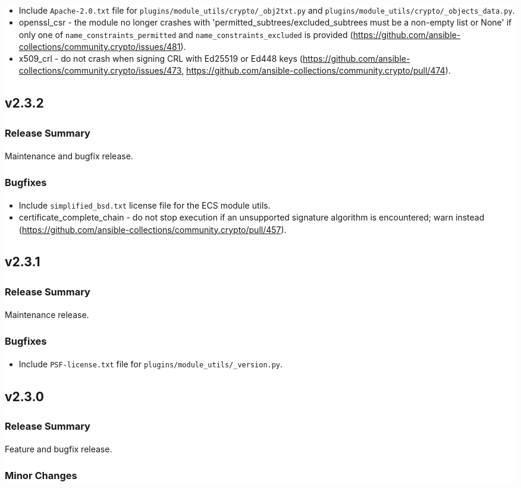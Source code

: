 * Include <code>Apache\-2\.0\.txt</code> file for <code>plugins/module\_utils/crypto/\_obj2txt\.py</code> and <code>plugins/module\_utils/crypto/\_objects\_data\.py</code>\.
* openssl\_csr \- the module no longer crashes with \'permitted\_subtrees/excluded\_subtrees must be a non\-empty list or None\' if only one of <code>name\_constraints\_permitted</code> and <code>name\_constraints\_excluded</code> is provided \([https\://github\.com/ansible\-collections/community\.crypto/issues/481](https\://github\.com/ansible\-collections/community\.crypto/issues/481)\)\.
* x509\_crl \- do not crash when signing CRL with Ed25519 or Ed448 keys \([https\://github\.com/ansible\-collections/community\.crypto/issues/473](https\://github\.com/ansible\-collections/community\.crypto/issues/473)\, [https\://github\.com/ansible\-collections/community\.crypto/pull/474](https\://github\.com/ansible\-collections/community\.crypto/pull/474)\)\.

<a id="v2-3-2"></a>
## v2\.3\.2

<a id="release-summary-45"></a>
### Release Summary

Maintenance and bugfix release\.

<a id="bugfixes-30"></a>
### Bugfixes

* Include <code>simplified\_bsd\.txt</code> license file for the ECS module utils\.
* certificate\_complete\_chain \- do not stop execution if an unsupported signature algorithm is encountered\; warn instead \([https\://github\.com/ansible\-collections/community\.crypto/pull/457](https\://github\.com/ansible\-collections/community\.crypto/pull/457)\)\.

<a id="v2-3-1"></a>
## v2\.3\.1

<a id="release-summary-46"></a>
### Release Summary

Maintenance release\.

<a id="bugfixes-31"></a>
### Bugfixes

* Include <code>PSF\-license\.txt</code> file for <code>plugins/module\_utils/\_version\.py</code>\.

<a id="v2-3-0"></a>
## v2\.3\.0

<a id="release-summary-47"></a>
### Release Summary

Feature and bugfix release\.

<a id="minor-changes-22"></a>
### Minor Changes

